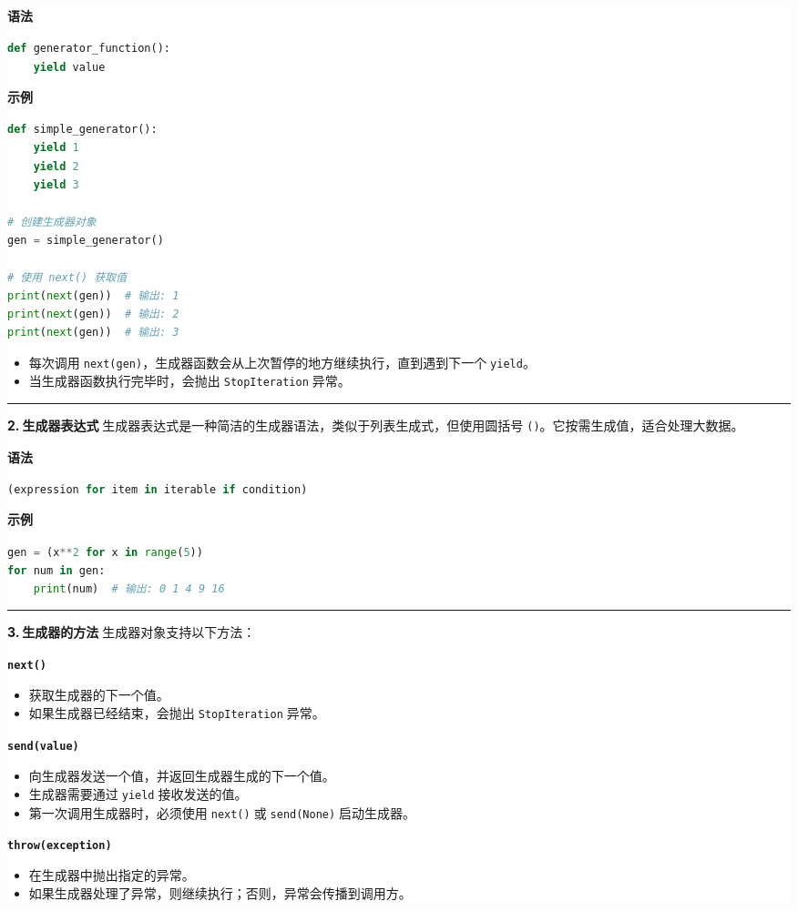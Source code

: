 **语法**
```python
def generator_function():
	yield value
```

**示例**
```python
def simple_generator():
	yield 1
	yield 2
	yield 3

# 创建生成器对象
gen = simple_generator()

# 使用 next() 获取值
print(next(gen))  # 输出: 1
print(next(gen))  # 输出: 2
print(next(gen))  # 输出: 3
```

- 每次调用 `next(gen)`，生成器函数会从上次暂停的地方继续执行，直到遇到下一个 `yield`。
- 当生成器函数执行完毕时，会抛出 `StopIteration` 异常。

---

**2. 生成器表达式**
生成器表达式是一种简洁的生成器语法，类似于列表生成式，但使用圆括号 `()`。它按需生成值，适合处理大数据。

**语法**
```python
(expression for item in iterable if condition)
```

**示例**
```python
gen = (x**2 for x in range(5))
for num in gen:
	print(num)  # 输出: 0 1 4 9 16
```

---

**3. 生成器的方法**
生成器对象支持以下方法：

**`next()`**
- 获取生成器的下一个值。
- 如果生成器已经结束，会抛出 `StopIteration` 异常。

**`send(value)`**
- 向生成器发送一个值，并返回生成器生成的下一个值。
- 生成器需要通过 `yield` 接收发送的值。
- 第一次调用生成器时，必须使用 `next()` 或 `send(None)` 启动生成器。

**`throw(exception)`**
- 在生成器中抛出指定的异常。
- 如果生成器处理了异常，则继续执行；否则，异常会传播到调用方。
